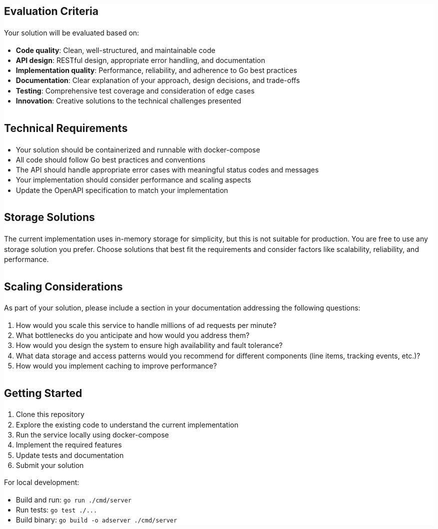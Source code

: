 ## Evaluation Criteria

Your solution will be evaluated based on:

- **Code quality**: Clean, well-structured, and maintainable code
- **API design**: RESTful design, appropriate error handling, and documentation
- **Implementation quality**: Performance, reliability, and adherence to Go best practices
- **Documentation**: Clear explanation of your approach, design decisions, and trade-offs
- **Testing**: Comprehensive test coverage and consideration of edge cases
- **Innovation**: Creative solutions to the technical challenges presented

## Technical Requirements

- Your solution should be containerized and runnable with docker-compose
- All code should follow Go best practices and conventions
- The API should handle appropriate error cases with meaningful status codes and messages
- Your implementation should consider performance and scaling aspects
- Update the OpenAPI specification to match your implementation

## Storage Solutions

The current implementation uses in-memory storage for simplicity, but this is not suitable for production. You are free to use any storage solution you prefer.
Choose solutions that best fit the requirements and consider factors like scalability, reliability, and performance.

## Scaling Considerations

As part of your solution, please include a section in your documentation addressing the following questions:

1. How would you scale this service to handle millions of ad requests per minute?
2. What bottlenecks do you anticipate and how would you address them?
3. How would you design the system to ensure high availability and fault tolerance?
4. What data storage and access patterns would you recommend for different components (line items, tracking events, etc.)?
5. How would you implement caching to improve performance?

## Getting Started

1. Clone this repository
2. Explore the existing code to understand the current implementation
3. Run the service locally using docker-compose
4. Implement the required features
5. Update tests and documentation
6. Submit your solution

For local development:
- Build and run: `go run ./cmd/server`
- Run tests: `go test ./...`
- Build binary: `go build -o adserver ./cmd/server`
